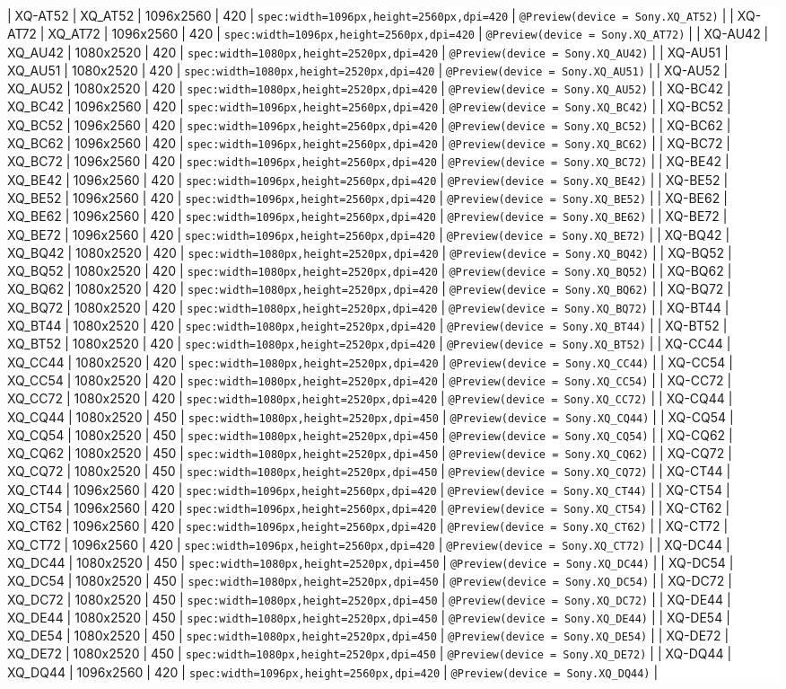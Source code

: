 | XQ-AT52 | XQ_AT52 | 1096x2560 | 420 | `spec:width=1096px,height=2560px,dpi=420` | `@Preview(device = Sony.XQ_AT52)` |
| XQ-AT72 | XQ_AT72 | 1096x2560 | 420 | `spec:width=1096px,height=2560px,dpi=420` | `@Preview(device = Sony.XQ_AT72)` |
| XQ-AU42 | XQ_AU42 | 1080x2520 | 420 | `spec:width=1080px,height=2520px,dpi=420` | `@Preview(device = Sony.XQ_AU42)` |
| XQ-AU51 | XQ_AU51 | 1080x2520 | 420 | `spec:width=1080px,height=2520px,dpi=420` | `@Preview(device = Sony.XQ_AU51)` |
| XQ-AU52 | XQ_AU52 | 1080x2520 | 420 | `spec:width=1080px,height=2520px,dpi=420` | `@Preview(device = Sony.XQ_AU52)` |
| XQ-BC42 | XQ_BC42 | 1096x2560 | 420 | `spec:width=1096px,height=2560px,dpi=420` | `@Preview(device = Sony.XQ_BC42)` |
| XQ-BC52 | XQ_BC52 | 1096x2560 | 420 | `spec:width=1096px,height=2560px,dpi=420` | `@Preview(device = Sony.XQ_BC52)` |
| XQ-BC62 | XQ_BC62 | 1096x2560 | 420 | `spec:width=1096px,height=2560px,dpi=420` | `@Preview(device = Sony.XQ_BC62)` |
| XQ-BC72 | XQ_BC72 | 1096x2560 | 420 | `spec:width=1096px,height=2560px,dpi=420` | `@Preview(device = Sony.XQ_BC72)` |
| XQ-BE42 | XQ_BE42 | 1096x2560 | 420 | `spec:width=1096px,height=2560px,dpi=420` | `@Preview(device = Sony.XQ_BE42)` |
| XQ-BE52 | XQ_BE52 | 1096x2560 | 420 | `spec:width=1096px,height=2560px,dpi=420` | `@Preview(device = Sony.XQ_BE52)` |
| XQ-BE62 | XQ_BE62 | 1096x2560 | 420 | `spec:width=1096px,height=2560px,dpi=420` | `@Preview(device = Sony.XQ_BE62)` |
| XQ-BE72 | XQ_BE72 | 1096x2560 | 420 | `spec:width=1096px,height=2560px,dpi=420` | `@Preview(device = Sony.XQ_BE72)` |
| XQ-BQ42 | XQ_BQ42 | 1080x2520 | 420 | `spec:width=1080px,height=2520px,dpi=420` | `@Preview(device = Sony.XQ_BQ42)` |
| XQ-BQ52 | XQ_BQ52 | 1080x2520 | 420 | `spec:width=1080px,height=2520px,dpi=420` | `@Preview(device = Sony.XQ_BQ52)` |
| XQ-BQ62 | XQ_BQ62 | 1080x2520 | 420 | `spec:width=1080px,height=2520px,dpi=420` | `@Preview(device = Sony.XQ_BQ62)` |
| XQ-BQ72 | XQ_BQ72 | 1080x2520 | 420 | `spec:width=1080px,height=2520px,dpi=420` | `@Preview(device = Sony.XQ_BQ72)` |
| XQ-BT44 | XQ_BT44 | 1080x2520 | 420 | `spec:width=1080px,height=2520px,dpi=420` | `@Preview(device = Sony.XQ_BT44)` |
| XQ-BT52 | XQ_BT52 | 1080x2520 | 420 | `spec:width=1080px,height=2520px,dpi=420` | `@Preview(device = Sony.XQ_BT52)` |
| XQ-CC44 | XQ_CC44 | 1080x2520 | 420 | `spec:width=1080px,height=2520px,dpi=420` | `@Preview(device = Sony.XQ_CC44)` |
| XQ-CC54 | XQ_CC54 | 1080x2520 | 420 | `spec:width=1080px,height=2520px,dpi=420` | `@Preview(device = Sony.XQ_CC54)` |
| XQ-CC72 | XQ_CC72 | 1080x2520 | 420 | `spec:width=1080px,height=2520px,dpi=420` | `@Preview(device = Sony.XQ_CC72)` |
| XQ-CQ44 | XQ_CQ44 | 1080x2520 | 450 | `spec:width=1080px,height=2520px,dpi=450` | `@Preview(device = Sony.XQ_CQ44)` |
| XQ-CQ54 | XQ_CQ54 | 1080x2520 | 450 | `spec:width=1080px,height=2520px,dpi=450` | `@Preview(device = Sony.XQ_CQ54)` |
| XQ-CQ62 | XQ_CQ62 | 1080x2520 | 450 | `spec:width=1080px,height=2520px,dpi=450` | `@Preview(device = Sony.XQ_CQ62)` |
| XQ-CQ72 | XQ_CQ72 | 1080x2520 | 450 | `spec:width=1080px,height=2520px,dpi=450` | `@Preview(device = Sony.XQ_CQ72)` |
| XQ-CT44 | XQ_CT44 | 1096x2560 | 420 | `spec:width=1096px,height=2560px,dpi=420` | `@Preview(device = Sony.XQ_CT44)` |
| XQ-CT54 | XQ_CT54 | 1096x2560 | 420 | `spec:width=1096px,height=2560px,dpi=420` | `@Preview(device = Sony.XQ_CT54)` |
| XQ-CT62 | XQ_CT62 | 1096x2560 | 420 | `spec:width=1096px,height=2560px,dpi=420` | `@Preview(device = Sony.XQ_CT62)` |
| XQ-CT72 | XQ_CT72 | 1096x2560 | 420 | `spec:width=1096px,height=2560px,dpi=420` | `@Preview(device = Sony.XQ_CT72)` |
| XQ-DC44 | XQ_DC44 | 1080x2520 | 450 | `spec:width=1080px,height=2520px,dpi=450` | `@Preview(device = Sony.XQ_DC44)` |
| XQ-DC54 | XQ_DC54 | 1080x2520 | 450 | `spec:width=1080px,height=2520px,dpi=450` | `@Preview(device = Sony.XQ_DC54)` |
| XQ-DC72 | XQ_DC72 | 1080x2520 | 450 | `spec:width=1080px,height=2520px,dpi=450` | `@Preview(device = Sony.XQ_DC72)` |
| XQ-DE44 | XQ_DE44 | 1080x2520 | 450 | `spec:width=1080px,height=2520px,dpi=450` | `@Preview(device = Sony.XQ_DE44)` |
| XQ-DE54 | XQ_DE54 | 1080x2520 | 450 | `spec:width=1080px,height=2520px,dpi=450` | `@Preview(device = Sony.XQ_DE54)` |
| XQ-DE72 | XQ_DE72 | 1080x2520 | 450 | `spec:width=1080px,height=2520px,dpi=450` | `@Preview(device = Sony.XQ_DE72)` |
| XQ-DQ44 | XQ_DQ44 | 1096x2560 | 420 | `spec:width=1096px,height=2560px,dpi=420` | `@Preview(device = Sony.XQ_DQ44)` |